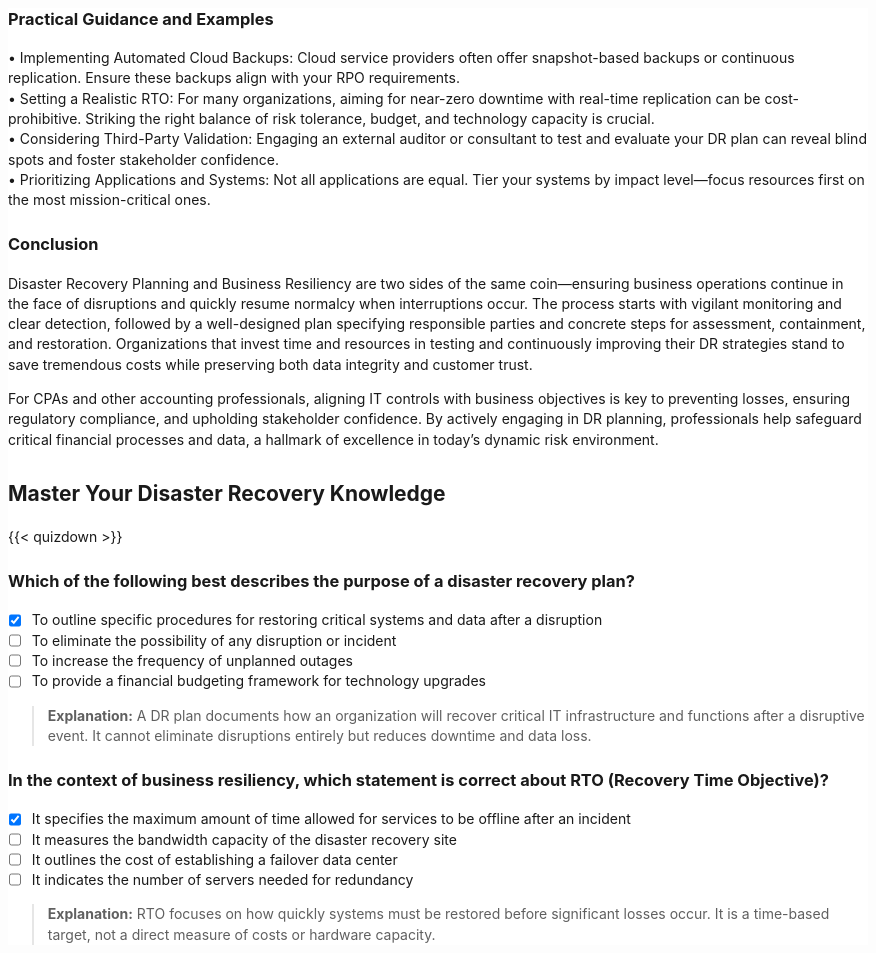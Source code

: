   
### Practical Guidance and Examples

• Implementing Automated Cloud Backups: Cloud service providers often offer snapshot-based backups or continuous replication. Ensure these backups align with your RPO requirements.  
• Setting a Realistic RTO: For many organizations, aiming for near-zero downtime with real-time replication can be cost-prohibitive. Striking the right balance of risk tolerance, budget, and technology capacity is crucial.  
• Considering Third-Party Validation: Engaging an external auditor or consultant to test and evaluate your DR plan can reveal blind spots and foster stakeholder confidence.  
• Prioritizing Applications and Systems: Not all applications are equal. Tier your systems by impact level—focus resources first on the most mission-critical ones.  

  
### Conclusion

Disaster Recovery Planning and Business Resiliency are two sides of the same coin—ensuring business operations continue in the face of disruptions and quickly resume normalcy when interruptions occur. The process starts with vigilant monitoring and clear detection, followed by a well-designed plan specifying responsible parties and concrete steps for assessment, containment, and restoration. Organizations that invest time and resources in testing and continuously improving their DR strategies stand to save tremendous costs while preserving both data integrity and customer trust.

For CPAs and other accounting professionals, aligning IT controls with business objectives is key to preventing losses, ensuring regulatory compliance, and upholding stakeholder confidence. By actively engaging in DR planning, professionals help safeguard critical financial processes and data, a hallmark of excellence in today’s dynamic risk environment.

  
## Master Your Disaster Recovery Knowledge

{{< quizdown >}}

### Which of the following best describes the purpose of a disaster recovery plan?

- [x] To outline specific procedures for restoring critical systems and data after a disruption  
- [ ] To eliminate the possibility of any disruption or incident  
- [ ] To increase the frequency of unplanned outages  
- [ ] To provide a financial budgeting framework for technology upgrades  

> **Explanation:** A DR plan documents how an organization will recover critical IT infrastructure and functions after a disruptive event. It cannot eliminate disruptions entirely but reduces downtime and data loss.

### In the context of business resiliency, which statement is correct about RTO (Recovery Time Objective)?

- [x] It specifies the maximum amount of time allowed for services to be offline after an incident  
- [ ] It measures the bandwidth capacity of the disaster recovery site  
- [ ] It outlines the cost of establishing a failover data center  
- [ ] It indicates the number of servers needed for redundancy  

> **Explanation:** RTO focuses on how quickly systems must be restored before significant losses occur. It is a time-based target, not a direct measure of costs or hardware capacity.
